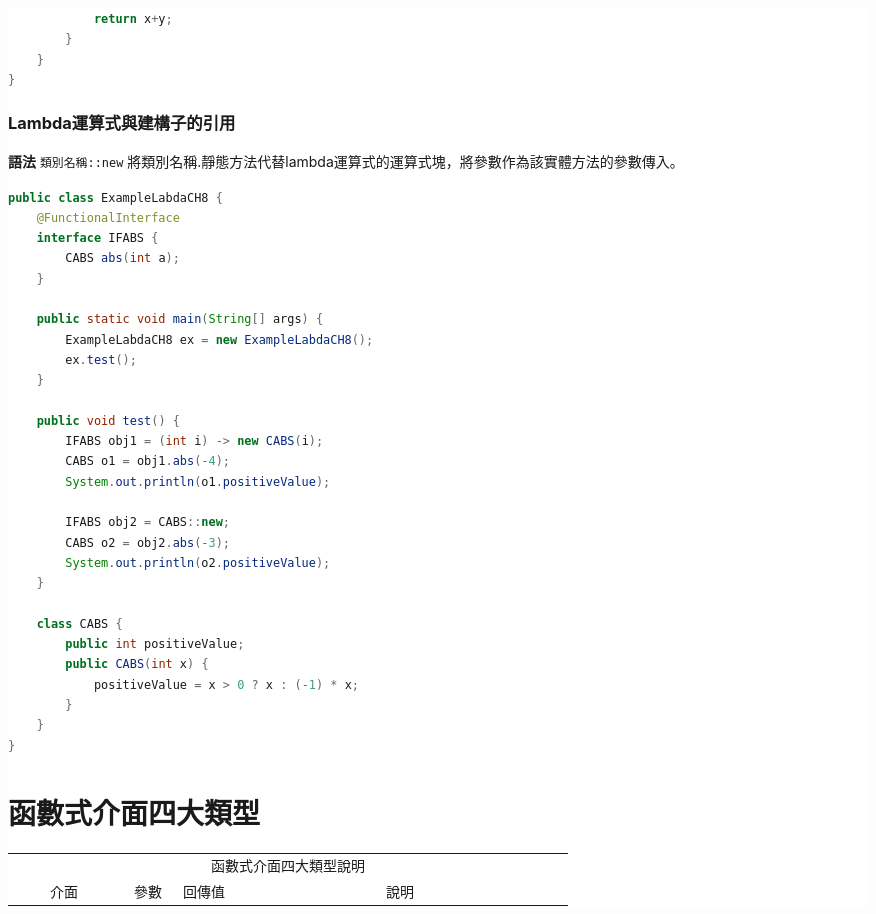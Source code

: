 ```java
			return x+y;
		}
	}
}
```

<div STYLE="page-break-after: always;"></div>

### Lambda運算式與建構子的引用
**語法**
`類別名稱::new`
將類別名稱.靜態方法代替lambda運算式的運算式塊，將參數作為該實體方法的參數傳入。
```java
public class ExampleLabdaCH8 {
	@FunctionalInterface
	interface IFABS {
		CABS abs(int a);
	}

	public static void main(String[] args) {
		ExampleLabdaCH8 ex = new ExampleLabdaCH8();
		ex.test();
	}

	public void test() {
		IFABS obj1 = (int i) -> new CABS(i);
		CABS o1 = obj1.abs(-4);
		System.out.println(o1.positiveValue);

		IFABS obj2 = CABS::new;
		CABS o2 = obj2.abs(-3);
		System.out.println(o2.positiveValue);
	}

	class CABS {
		public int positiveValue;
		public CABS(int x) {
			positiveValue = x > 0 ? x : (-1) * x;
		}
	}
}
```

# 函數式介面四大類型
<table style=" width: 100%;">
<tbody>
<tr style="height: 14.2px;">
<td style="width: 100%; height: 12px; text-align: center;" colspan="4">函數式介面四大類型說明</td>

</tr>
<tr style="height: 14.2px;">
<td style="width: 20%; height: 12px; text-align: center;">介面</td>
<td style="width: 10%; height: 12px; text-align: center;">參數</td>
<td style="width: 10%; height: 12px; text-align: center;">回傳值</td>
<td style="width: 60%; height: 12px; text-align: center;">說明</td>
</tr>
